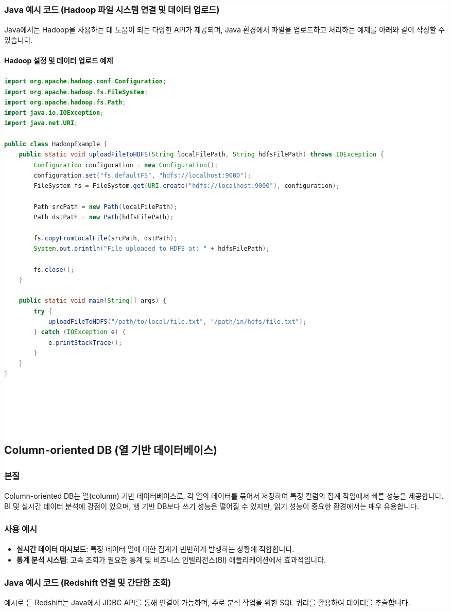 ### Java 예시 코드 (Hadoop 파일 시스템 연결 및 데이터 업로드)
Java에서는 Hadoop을 사용하는 데 도움이 되는 다양한 API가 제공되며, Java 환경에서 파일을 업로드하고 처리하는 예제를 아래와 같이 작성할 수 있습니다.

#### Hadoop 설정 및 데이터 업로드 예제
```java
import org.apache.hadoop.conf.Configuration;
import org.apache.hadoop.fs.FileSystem;
import org.apache.hadoop.fs.Path;
import java.io.IOException;
import java.net.URI;

public class HadoopExample {
    public static void uploadFileToHDFS(String localFilePath, String hdfsFilePath) throws IOException {
        Configuration configuration = new Configuration();
        configuration.set("fs.defaultFS", "hdfs://localhost:9000");
        FileSystem fs = FileSystem.get(URI.create("hdfs://localhost:9000"), configuration);

        Path srcPath = new Path(localFilePath);
        Path dstPath = new Path(hdfsFilePath);

        fs.copyFromLocalFile(srcPath, dstPath);
        System.out.println("File uploaded to HDFS at: " + hdfsFilePath);

        fs.close();
    }

    public static void main(String[] args) {
        try {
            uploadFileToHDFS("/path/to/local/file.txt", "/path/in/hdfs/file.txt");
        } catch (IOException e) {
            e.printStackTrace();
        }
    }
}
```
<br/><br/><br/><br/>


## Column-oriented DB (열 기반 데이터베이스)
### 본질
Column-oriented DB는 열(column) 기반 데이터베이스로, 각 열의 데이터를 묶어서 저장하여 특정 컬럼의 집계 작업에서 빠른 성능을 제공합니다.<br/>
BI 및 실시간 데이터 분석에 강점이 있으며, 행 기반 DB보다 쓰기 성능은 떨어질 수 있지만, 읽기 성능이 중요한 환경에서는 매우 유용합니다.

### 사용 예시
- **실시간 데이터 대시보드**: 특정 데이터 열에 대한 집계가 빈번하게 발생하는 상황에 적합합니다.
- **통계 분석 시스템**: 고속 조회가 필요한 통계 및 비즈니스 인텔리전스(BI) 애플리케이션에서 효과적입니다.

### Java 예시 코드 (Redshift 연결 및 간단한 조회)
예시로 든 Redshift는 Java에서 JDBC API를 통해 연결이 가능하며, 주로 분석 작업을 위한 SQL 쿼리를 활용하여 데이터를 추출합니다.
